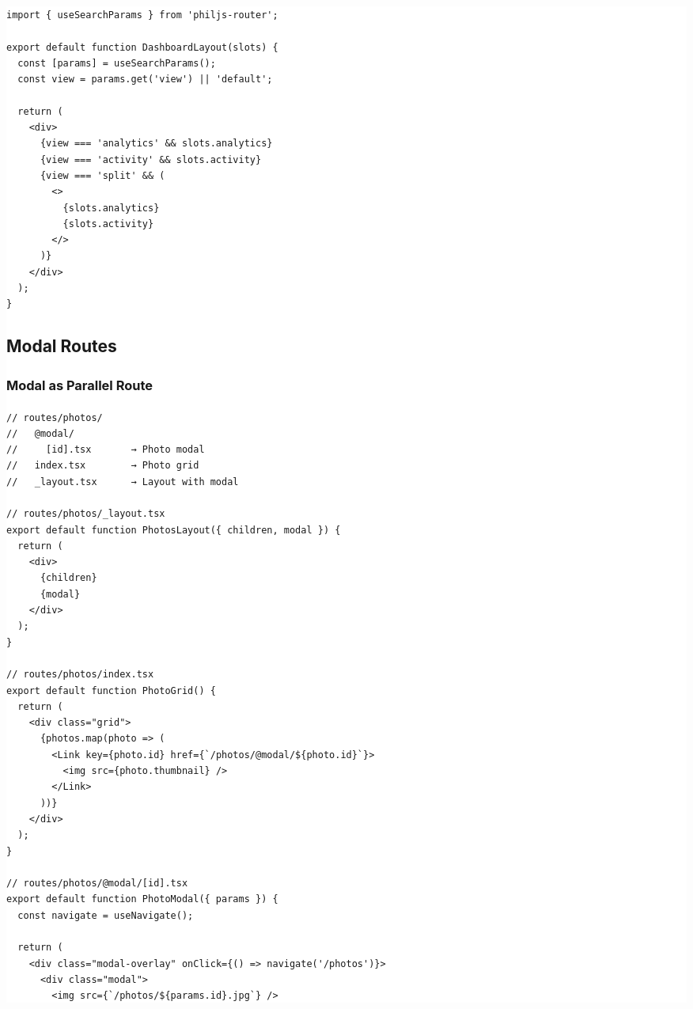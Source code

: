 ```tsx
import { useSearchParams } from 'philjs-router';

export default function DashboardLayout(slots) {
  const [params] = useSearchParams();
  const view = params.get('view') || 'default';

  return (
    <div>
      {view === 'analytics' && slots.analytics}
      {view === 'activity' && slots.activity}
      {view === 'split' && (
        <>
          {slots.analytics}
          {slots.activity}
        </>
      )}
    </div>
  );
}
```

## Modal Routes

### Modal as Parallel Route

```tsx
// routes/photos/
//   @modal/
//     [id].tsx       → Photo modal
//   index.tsx        → Photo grid
//   _layout.tsx      → Layout with modal

// routes/photos/_layout.tsx
export default function PhotosLayout({ children, modal }) {
  return (
    <div>
      {children}
      {modal}
    </div>
  );
}

// routes/photos/index.tsx
export default function PhotoGrid() {
  return (
    <div class="grid">
      {photos.map(photo => (
        <Link key={photo.id} href={`/photos/@modal/${photo.id}`}>
          <img src={photo.thumbnail} />
        </Link>
      ))}
    </div>
  );
}

// routes/photos/@modal/[id].tsx
export default function PhotoModal({ params }) {
  const navigate = useNavigate();

  return (
    <div class="modal-overlay" onClick={() => navigate('/photos')}>
      <div class="modal">
        <img src={`/photos/${params.id}.jpg`} />
```